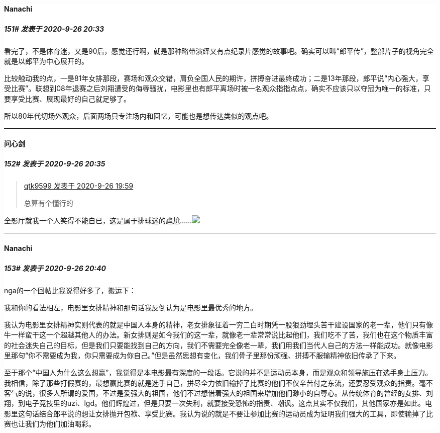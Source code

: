 ####  Nanachi  
##### 151#       发表于 2020-9-26 20:33




看完了，不是体育迷，又是90后，感觉还行啊，就是那种略带演绎又有点纪录片感觉的故事吧。确实可以叫“郎平传”，整部片子的视角完全就是以郎平为中心展开的。

比较触动我的点，一是81年女排那段，赛场和观众交错，肩负全国人民的期许，拼搏奋进最终成功；二是13年那段，郎平说“内心强大，享受比赛”。联想到08年退赛之后刘翔遭受的侮辱骚扰，电影里也有郎平离场时被一名观众指指点点，确实不应该只以夺冠为唯一的标准，只要享受比赛、展现最好的自己就足够了。

所以80年代切场外观众，后面两场只专注场内和回忆，可能也是想传达类似的观点吧。







*****

####  问心剑  
##### 152#       发表于 2020-9-26 20:35



<blockquote><a href="httphttps://bbs.saraba1st.com/2b/forum.php?mod=redirect&amp;goto=findpost&amp;pid=48863554&amp;ptid=1955113" target="_blank">qtk9599 发表于 2020-9-26 19:59</a>

总算有个懂行的</blockquote>
全影厅就我一个人笑得不能自已，这是属于排球迷的尴尬……<img src="https://static.saraba1st.com/image/smiley/face2017/005.png" referrerpolicy="no-referrer">







*****

####  Nanachi  
##### 153#       发表于 2020-9-26 20:40




nga的一个回帖比我说得好多了，搬运下：



我和你的看法相左，电影里女排精神和那句话我反倒认为是电影里最优秀的地方。

我认为电影里女排精神实则代表的就是中国人本身的精神，老女排象征着一穷二白时期凭一股狠劲埋头苦干建设国家的老一辈，他们只有像牛一样蛮干这一个超越其他人的办法。新女排则是如今我们的这一辈，就像老一辈常常说比起他们，我们吃不了苦，我们也在这个物质丰富的社会迷失自己的目标，但是我们只要能找到自己的方向，我们不需要完全像老一辈，我们用我们当代人自己的方法一样能成功。就像电影里那句“你不需要成为我，你只需要成为你自己。”但是虽然思想有变化，我们骨子里那份顽强、拼搏不服输精神依旧传承了下来。

至于那个“中国人为什么这么想赢”，我觉得是本电影最有深度的一段话。它说的并不是运动员本身，而是观众和领导施压在选手身上压力。我相信，除了那些打假赛的，最想赢比赛的就是选手自己，拼尽全力依旧输掉了比赛的他们不仅辛苦付之东流，还要忍受观众的指责。毫不客气的说，很多人所谓的爱国，不过是爱强大的祖国，他们不过想借着强大的祖国来增加他们渺小的自尊心。从传统体育的曾经的女排、刘翔，到电子竞技里的uzi、lgd。他们辉煌过，但是只要一次失利，就要接受恐怖的指责、嘲讽。这点其实不仅我们，其他国家亦是如此。电影里这句话结合郎平说的想让女排抛开包袱、享受比赛。我认为说的就是不要让参加比赛的运动员成为证明我们强大的工具，即使输掉了比赛也让我们为他们加油喝彩。






